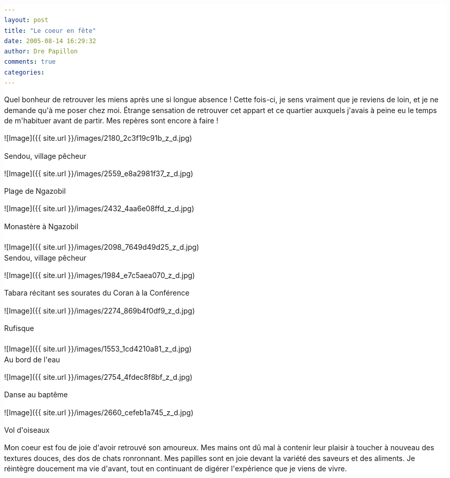 ```yaml
---
layout: post
title: "Le coeur en fête"
date: 2005-08-14 16:29:32
author: Dre Papillon
comments: true
categories: 
---
```



Quel bonheur de retrouver les miens après une si longue absence !  Cette fois-ci, je sens vraiment que je reviens de loin, et je ne demande qu'à me poser chez moi.  Étrange sensation de retrouver cet appart et ce quartier auxquels j'avais à peine eu le temps de m'habituer avant de partir.  Mes repères sont encore à faire !


![Image]({{ site.url }}/images/2180_2c3f19c91b_z_d.jpg)
<div class="photoattrib">Sendou, village pêcheur</div>

![Image]({{ site.url }}/images/2559_e8a2981f37_z_d.jpg)
<div class="photoattrib">Plage de Ngazobil</div>

![Image]({{ site.url }}/images/2432_4aa6e08ffd_z_d.jpg)
<div class="photoattrib">Monastère à Ngazobil</div>
<br/>
![Image]({{ site.url }}/images/2098_7649d49d25_z_d.jpg)
<div class="photoattrib">Sendou, village pêcheur</div>

![Image]({{ site.url }}/images/1984_e7c5aea070_z_d.jpg)
<div class="photoattrib">Tabara récitant ses sourates du Coran à la Conférence</div>

![Image]({{ site.url }}/images/2274_869b4f0df9_z_d.jpg)
<div class="photoattrib">Rufisque</div>
<br/>
![Image]({{ site.url }}/images/1553_1cd4210a81_z_d.jpg)
<div class="photoattrib">Au bord de l'eau</div>

![Image]({{ site.url }}/images/2754_4fdec8f8bf_z_d.jpg)
<div class="photoattrib">Danse au baptême</div>

![Image]({{ site.url }}/images/2660_cefeb1a745_z_d.jpg)
<div class="photoattrib">Vol d'oiseaux</div>



Mon coeur est fou de joie d'avoir retrouvé son amoureux.  Mes mains ont dû mal à contenir leur plaisir à toucher à nouveau des textures douces, des dos de chats ronronnant.  Mes papilles sont en joie devant la variété des saveurs et des aliments.  Je réintègre doucement ma vie d'avant, tout en continuant de digérer l'expérience que je viens de vivre.
